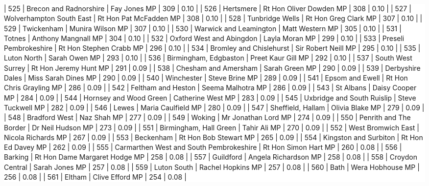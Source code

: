 | 525 | Brecon and Radnorshire | Fay Jones MP | 309 | 0.10 |
| 526 | Hertsmere | Rt Hon Oliver Dowden MP | 308 | 0.10 |
| 527 | Wolverhampton South East | Rt Hon Pat McFadden MP | 308 | 0.10 |
| 528 | Tunbridge Wells | Rt Hon Greg Clark MP | 307 | 0.10 |
| 529 | Twickenham | Munira Wilson MP | 307 | 0.10 |
| 530 | Warwick and Leamington | Matt Western MP | 305 | 0.10 |
| 531 | Totnes | Anthony Mangnall MP | 304 | 0.10 |
| 532 | Oxford West and Abingdon | Layla Moran MP | 299 | 0.10 |
| 533 | Preseli Pembrokeshire | Rt Hon Stephen Crabb MP | 296 | 0.10 |
| 534 | Bromley and Chislehurst | Sir Robert Neill MP | 295 | 0.10 |
| 535 | Luton North | Sarah Owen MP | 293 | 0.10 |
| 536 | Birmingham, Edgbaston | Preet Kaur Gill MP | 292 | 0.10 |
| 537 | South West Surrey | Rt Hon Jeremy Hunt MP | 291 | 0.09 |
| 538 | Chesham and Amersham | Sarah Green MP | 290 | 0.09 |
| 539 | Derbyshire Dales | Miss Sarah Dines MP | 290 | 0.09 |
| 540 | Winchester | Steve Brine MP | 289 | 0.09 |
| 541 | Epsom and Ewell | Rt Hon Chris Grayling MP | 286 | 0.09 |
| 542 | Feltham and Heston | Seema Malhotra MP | 286 | 0.09 |
| 543 | St Albans | Daisy Cooper MP | 284 | 0.09 |
| 544 | Hornsey and Wood Green | Catherine West MP | 283 | 0.09 |
| 545 | Uxbridge and South Ruislip | Steve Tuckwell MP | 282 | 0.09 |
| 546 | Lewes | Maria Caulfield MP | 280 | 0.09 |
| 547 | Sheffield, Hallam | Olivia Blake MP | 279 | 0.09 |
| 548 | Bradford West | Naz Shah MP | 277 | 0.09 |
| 549 | Woking | Mr Jonathan Lord MP | 274 | 0.09 |
| 550 | Penrith and The Border | Dr Neil Hudson MP | 273 | 0.09 |
| 551 | Birmingham, Hall Green | Tahir Ali MP | 270 | 0.09 |
| 552 | West Bromwich East | Nicola Richards MP | 267 | 0.09 |
| 553 | Beckenham | Rt Hon Bob Stewart MP | 265 | 0.09 |
| 554 | Kingston and Surbiton | Rt Hon Ed Davey MP | 262 | 0.09 |
| 555 | Carmarthen West and South Pembrokeshire | Rt Hon Simon Hart MP | 260 | 0.08 |
| 556 | Barking | Rt Hon Dame Margaret Hodge MP | 258 | 0.08 |
| 557 | Guildford | Angela Richardson MP | 258 | 0.08 |
| 558 | Croydon Central | Sarah Jones MP | 257 | 0.08 |
| 559 | Luton South | Rachel Hopkins MP | 257 | 0.08 |
| 560 | Bath | Wera Hobhouse MP | 256 | 0.08 |
| 561 | Eltham | Clive Efford MP | 254 | 0.08 |